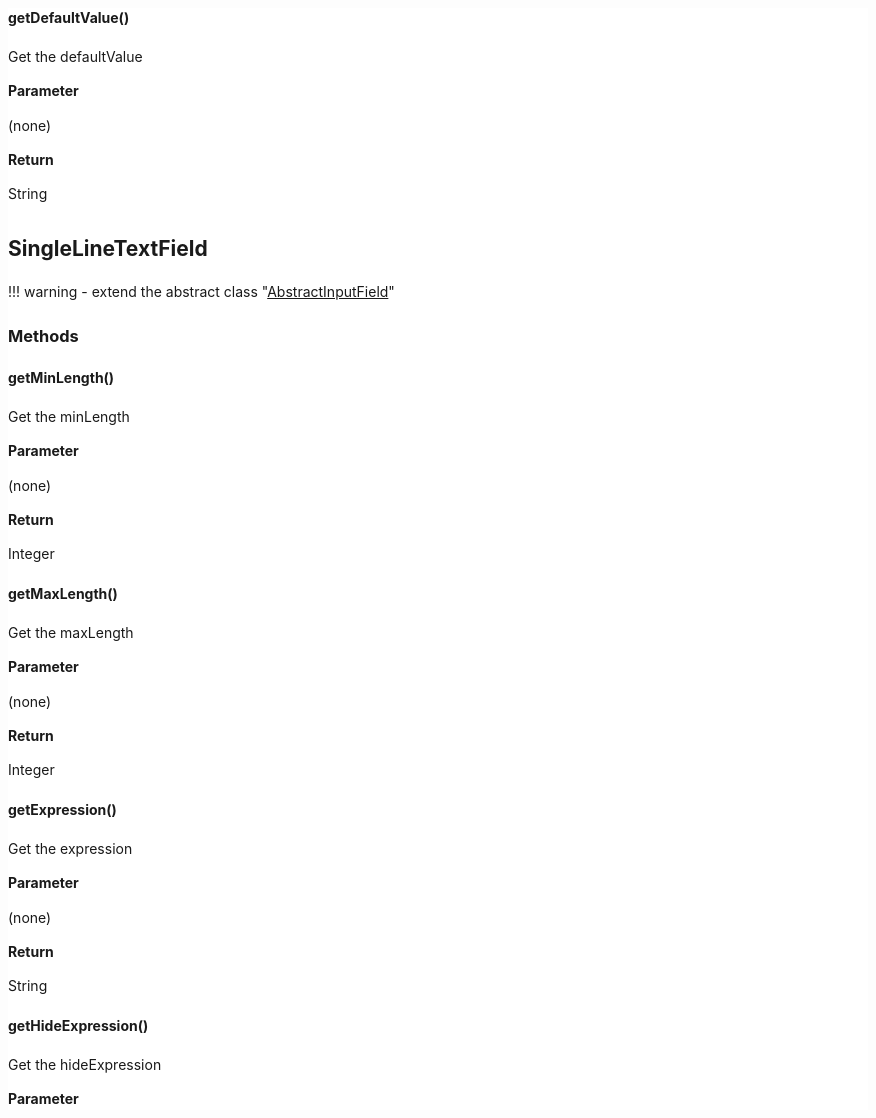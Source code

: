 #### getDefaultValue()

Get the defaultValue

**Parameter**

(none)

**Return**

String

## SingleLineTextField


!!! warning
    - extend the abstract class  "[AbstractInputField](#abstractinputfield)"

### Methods

#### getMinLength()

Get the minLength

**Parameter**

(none)

**Return**

Integer

#### getMaxLength()

Get the maxLength

**Parameter**

(none)

**Return**

Integer

#### getExpression()

Get the expression

**Parameter**

(none)

**Return**

String

#### getHideExpression()

Get the hideExpression

**Parameter**
